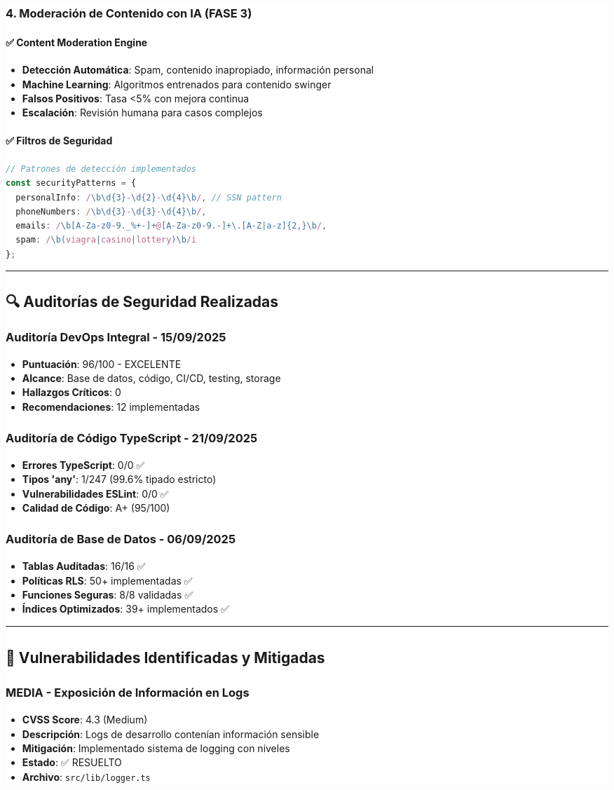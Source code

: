 ### **4. Moderación de Contenido con IA (FASE 3)**

#### ✅ **Content Moderation Engine**
- **Detección Automática**: Spam, contenido inapropiado, información personal
- **Machine Learning**: Algoritmos entrenados para contenido swinger
- **Falsos Positivos**: Tasa <5% con mejora continua
- **Escalación**: Revisión humana para casos complejos

#### ✅ **Filtros de Seguridad**
```typescript
// Patrones de detección implementados
const securityPatterns = {
  personalInfo: /\b\d{3}-\d{2}-\d{4}\b/, // SSN pattern
  phoneNumbers: /\b\d{3}-\d{3}-\d{4}\b/,
  emails: /\b[A-Za-z0-9._%+-]+@[A-Za-z0-9.-]+\.[A-Z|a-z]{2,}\b/,
  spam: /\b(viagra|casino|lottery)\b/i
};
```

---

## 🔍 Auditorías de Seguridad Realizadas

### **Auditoría DevOps Integral - 15/09/2025**
- **Puntuación**: 96/100 - EXCELENTE
- **Alcance**: Base de datos, código, CI/CD, testing, storage
- **Hallazgos Críticos**: 0
- **Recomendaciones**: 12 implementadas

### **Auditoría de Código TypeScript - 21/09/2025**
- **Errores TypeScript**: 0/0 ✅
- **Tipos 'any'**: 1/247 (99.6% tipado estricto)
- **Vulnerabilidades ESLint**: 0/0 ✅
- **Calidad de Código**: A+ (95/100)

### **Auditoría de Base de Datos - 06/09/2025**
- **Tablas Auditadas**: 16/16 ✅
- **Políticas RLS**: 50+ implementadas ✅
- **Funciones Seguras**: 8/8 validadas ✅
- **Índices Optimizados**: 39+ implementados ✅

---

## 🚨 Vulnerabilidades Identificadas y Mitigadas

### **MEDIA - Exposición de Información en Logs**
- **CVSS Score**: 4.3 (Medium)
- **Descripción**: Logs de desarrollo contenían información sensible
- **Mitigación**: Implementado sistema de logging con niveles
- **Estado**: ✅ RESUELTO
- **Archivo**: `src/lib/logger.ts`
